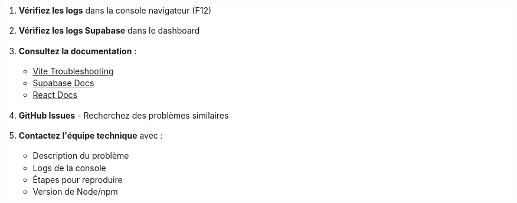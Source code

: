 1. **Vérifiez les logs** dans la console navigateur (F12)
2. **Vérifiez les logs Supabase** dans le dashboard
3. **Consultez la documentation** :
   - [Vite Troubleshooting](https://vitejs.dev/guide/troubleshooting.html)
   - [Supabase Docs](https://supabase.com/docs)
   - [React Docs](https://react.dev/)

4. **GitHub Issues** - Recherchez des problèmes similaires
5. **Contactez l'équipe technique** avec :
   - Description du problème
   - Logs de la console
   - Étapes pour reproduire
   - Version de Node/npm
